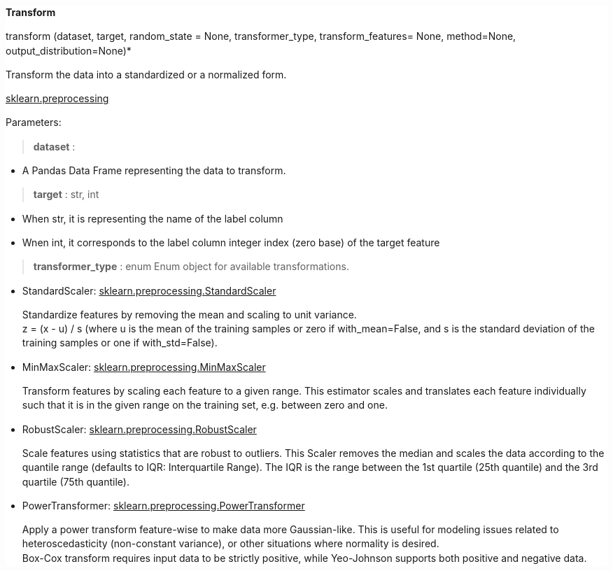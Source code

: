**Transform**

transform (dataset, target, random_state = None, transformer_type,
transform_features= None, method=None, output_distribution=None)\*

Transform the data into a standardized or a normalized form.

[sklearn.preprocessing](https://scikit-learn.org/stable/modules/classes.html#module-sklearn.preprocessing)

Parameters:

> **dataset** :

- A Pandas Data Frame representing the data to transform.

> **target** : str, int

- When str, it is representing the name of the label column

- Wnen int, it corresponds to the label column integer index (zero base) of
  the target feature

> **transformer_type** : enum Enum object for available transformations.

- StandardScaler:
  [sklearn.preprocessing.StandardScaler](https://scikit-learn.org/stable/modules/generated/sklearn.preprocessing.StandardScaler.html)

  Standardize features by removing the mean and scaling to unit variance.  
  z = (x - u) / s (where u is the mean of the training samples or zero if
  with_mean=False, and s is the standard deviation of the training samples or
  one if with_std=False).

- MinMaxScaler:
  [sklearn.preprocessing.MinMaxScaler](https://scikit-learn.org/stable/modules/generated/sklearn.preprocessing.MinMaxScaler.html)

  Transform features by scaling each feature to a given range. This estimator
  scales and translates each feature individually such that it is in the given
  range on the training set, e.g. between zero and one.

- RobustScaler:
  [sklearn.preprocessing.RobustScaler](https://scikit-learn.org/stable/modules/generated/sklearn.preprocessing.RobustScaler.html)

  Scale features using statistics that are robust to outliers. This Scaler
  removes the median and scales the data according to the quantile range
  (defaults to IQR: Interquartile Range). The IQR is the range between the 1st
  quartile (25th quantile) and the 3rd quartile (75th quantile).

- PowerTransformer:
  [sklearn.preprocessing.PowerTransformer](https://scikit-learn.org/stable/modules/generated/sklearn.preprocessing.PowerTransformer.html)

  Apply a power transform feature-wise to make data more Gaussian-like. This
  is useful for modeling issues related to heteroscedasticity (non-constant
  variance), or other situations where normality is desired.  
  Box-Cox transform requires input data to be strictly positive, while
  Yeo-Johnson supports both positive and negative data.
